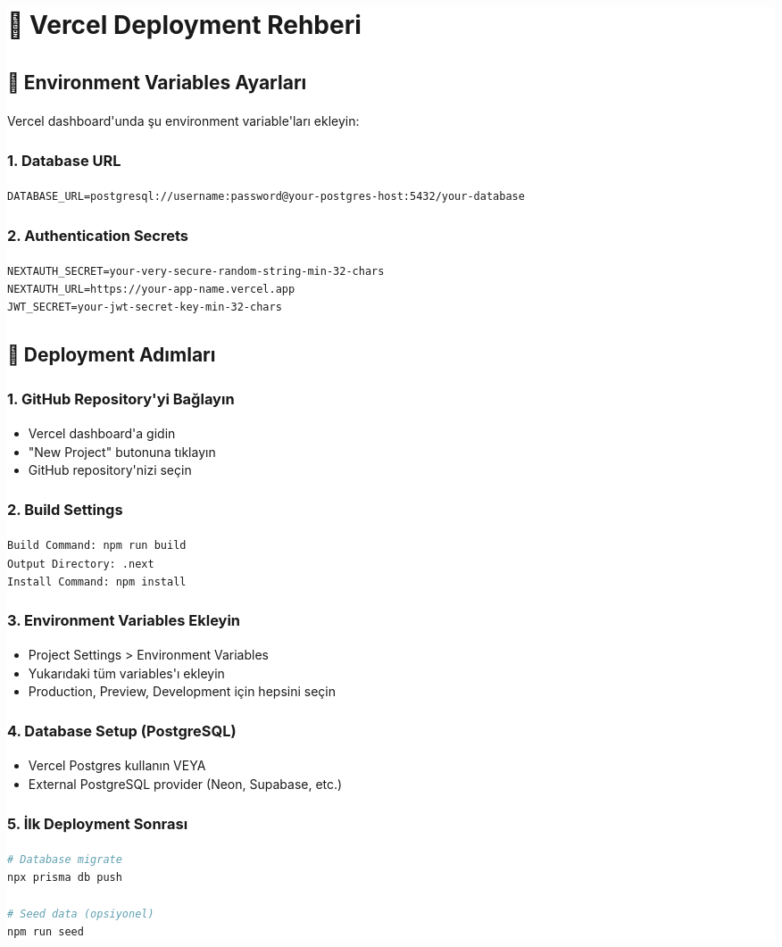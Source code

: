 # 🚀 Vercel Deployment Rehberi

## 🔧 Environment Variables Ayarları

Vercel dashboard'unda şu environment variable'ları ekleyin:

### 1. Database URL
```
DATABASE_URL=postgresql://username:password@your-postgres-host:5432/your-database
```

### 2. Authentication Secrets
```
NEXTAUTH_SECRET=your-very-secure-random-string-min-32-chars
NEXTAUTH_URL=https://your-app-name.vercel.app
JWT_SECRET=your-jwt-secret-key-min-32-chars
```

## 📝 Deployment Adımları

### 1. GitHub Repository'yi Bağlayın
- Vercel dashboard'a gidin
- "New Project" butonuna tıklayın
- GitHub repository'nizi seçin

### 2. Build Settings
```bash
Build Command: npm run build
Output Directory: .next
Install Command: npm install
```

### 3. Environment Variables Ekleyin
- Project Settings > Environment Variables
- Yukarıdaki tüm variables'ı ekleyin
- Production, Preview, Development için hepsini seçin

### 4. Database Setup (PostgreSQL)
- Vercel Postgres kullanın VEYA
- External PostgreSQL provider (Neon, Supabase, etc.)

### 5. İlk Deployment Sonrası
```bash
# Database migrate
npx prisma db push

# Seed data (opsiyonel)
npm run seed
```
